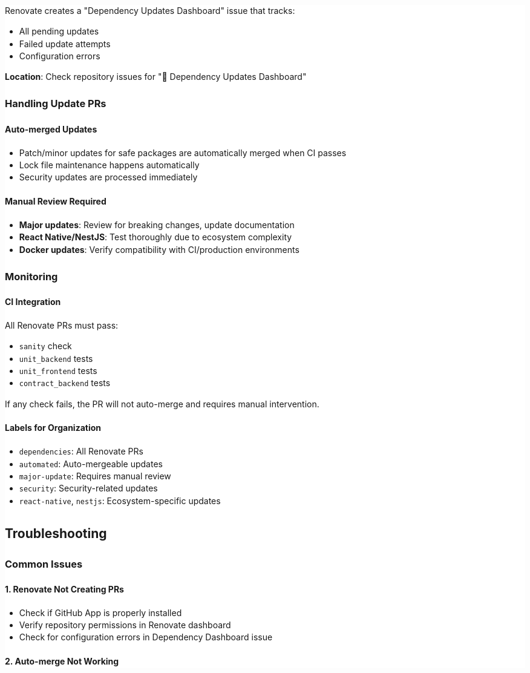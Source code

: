 Renovate creates a "Dependency Updates Dashboard" issue that tracks:

- All pending updates
- Failed update attempts
- Configuration errors

**Location**: Check repository issues for "🤖 Dependency Updates Dashboard"

### Handling Update PRs

#### Auto-merged Updates

- Patch/minor updates for safe packages are automatically merged when CI passes
- Lock file maintenance happens automatically
- Security updates are processed immediately

#### Manual Review Required

- **Major updates**: Review for breaking changes, update documentation
- **React Native/NestJS**: Test thoroughly due to ecosystem complexity
- **Docker updates**: Verify compatibility with CI/production environments

### Monitoring

#### CI Integration

All Renovate PRs must pass:

- `sanity` check
- `unit_backend` tests
- `unit_frontend` tests
- `contract_backend` tests

If any check fails, the PR will not auto-merge and requires manual intervention.

#### Labels for Organization

- `dependencies`: All Renovate PRs
- `automated`: Auto-mergeable updates
- `major-update`: Requires manual review
- `security`: Security-related updates
- `react-native`, `nestjs`: Ecosystem-specific updates

## Troubleshooting

### Common Issues

#### 1. Renovate Not Creating PRs

- Check if GitHub App is properly installed
- Verify repository permissions in Renovate dashboard
- Check for configuration errors in Dependency Dashboard issue

#### 2. Auto-merge Not Working
